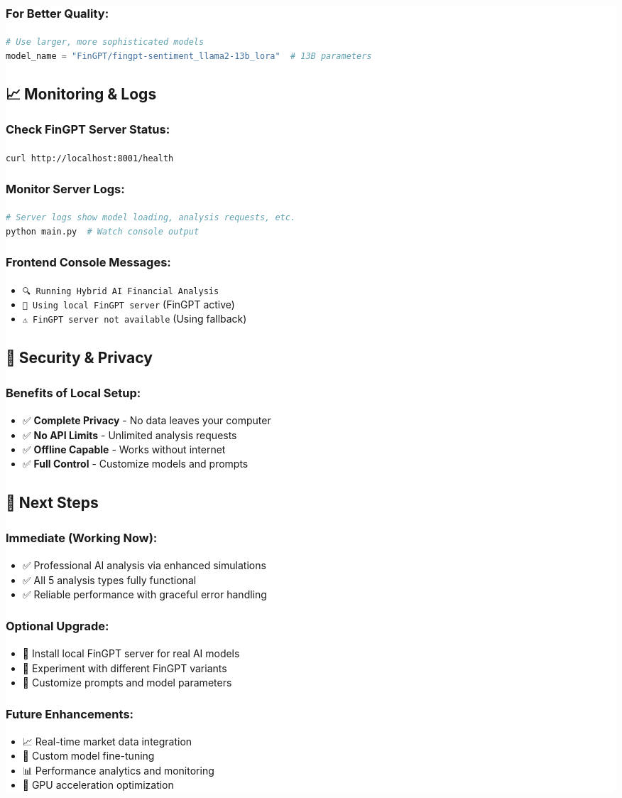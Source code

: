 ### For Better Quality:
```python
# Use larger, more sophisticated models
model_name = "FinGPT/fingpt-sentiment_llama2-13b_lora"  # 13B parameters
```

## 📈 Monitoring & Logs

### Check FinGPT Server Status:
```bash
curl http://localhost:8001/health
```

### Monitor Server Logs:
```bash
# Server logs show model loading, analysis requests, etc.
python main.py  # Watch console output
```

### Frontend Console Messages:
- `🔍 Running Hybrid AI Financial Analysis`
- `🧠 Using local FinGPT server` (FinGPT active)
- `⚠️ FinGPT server not available` (Using fallback)

## 🔐 Security & Privacy

### Benefits of Local Setup:
- ✅ **Complete Privacy** - No data leaves your computer
- ✅ **No API Limits** - Unlimited analysis requests
- ✅ **Offline Capable** - Works without internet
- ✅ **Full Control** - Customize models and prompts

## 🎯 Next Steps

### Immediate (Working Now):
- ✅ Professional AI analysis via enhanced simulations
- ✅ All 5 analysis types fully functional
- ✅ Reliable performance with graceful error handling

### Optional Upgrade:
- 🔄 Install local FinGPT server for real AI models
- 🔄 Experiment with different FinGPT variants
- 🔄 Customize prompts and model parameters

### Future Enhancements:
- 📈 Real-time market data integration
- 🔄 Custom model fine-tuning
- 📊 Performance analytics and monitoring
- 🚀 GPU acceleration optimization
